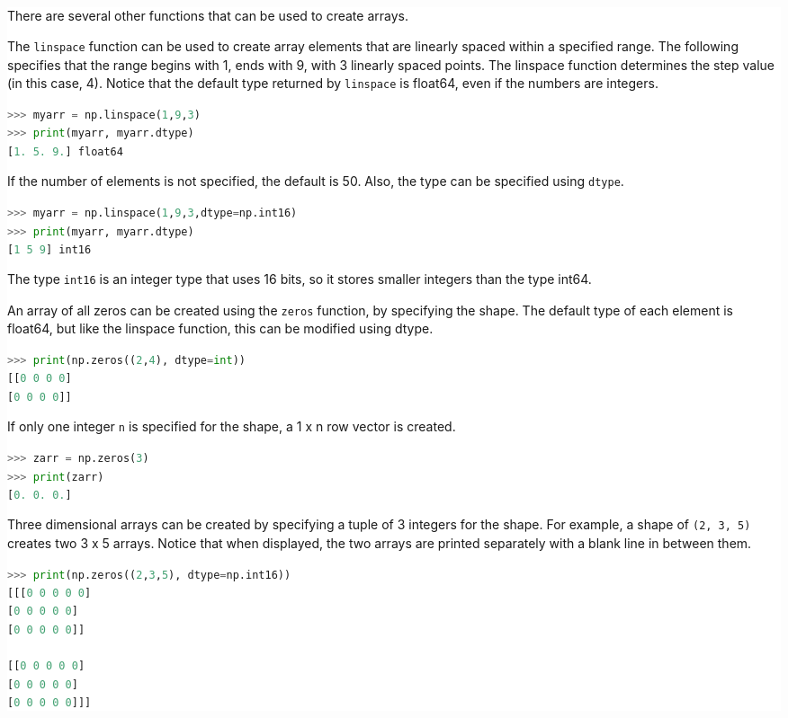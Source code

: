 There are several other functions that can be used to create arrays.

The `linspace` function can be used to create array elements that are linearly spaced within a specified range. The following specifies that the range begins with 1, ends with 9, with 3 linearly spaced points. The linspace function determines the step value (in this case, 4). Notice that the default type returned by `linspace` is float64, even if the numbers are integers.

```python
>>> myarr = np.linspace(1,9,3)
>>> print(myarr, myarr.dtype)
[1. 5. 9.] float64
```

If the number of elements is not specified, the default is 50. Also, the type can be specified using `dtype`.

```python
>>> myarr = np.linspace(1,9,3,dtype=np.int16)
>>> print(myarr, myarr.dtype)
[1 5 9] int16
```

The type `int16` is an integer type that uses 16 bits, so it stores smaller integers than the type int64.

An array of all zeros can be created using the `zeros` function, by specifying the shape. The default type of each element is float64, but like the linspace function, this can be modified using dtype.

```python
>>> print(np.zeros((2,4), dtype=int))
[[0 0 0 0]
[0 0 0 0]]
```

If only one integer `n` is specified for the shape, a 1 x n row vector is created.

```python
>>> zarr = np.zeros(3)
>>> print(zarr)
[0. 0. 0.]
```

Three dimensional arrays can be created by specifying a tuple of 3 integers for the shape. For example, a shape of `(2, 3, 5)` creates two 3 x 5 arrays. Notice that when displayed, the two arrays are printed separately with a blank line in between them.

```python
>>> print(np.zeros((2,3,5), dtype=np.int16))
[[[0 0 0 0 0]
[0 0 0 0 0]
[0 0 0 0 0]]

[[0 0 0 0 0]
[0 0 0 0 0]
[0 0 0 0 0]]]
```

